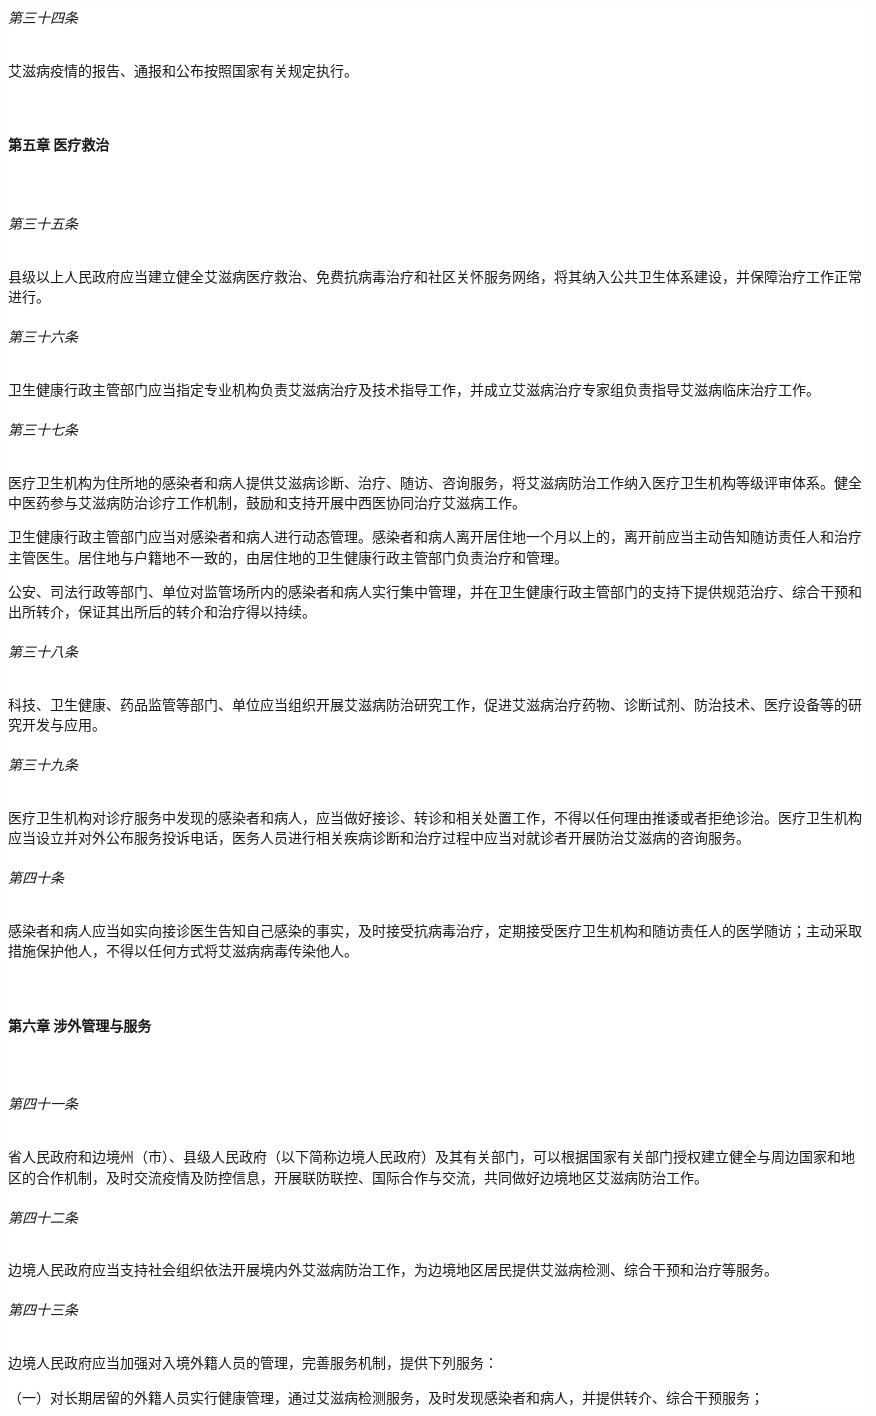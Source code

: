 ###### 第三十四条

艾滋病疫情的报告、通报和公布按照国家有关规定执行。

​

#### 第五章 医疗救治

​

###### 第三十五条

县级以上人民政府应当建立健全艾滋病医疗救治、免费抗病毒治疗和社区关怀服务网络，将其纳入公共卫生体系建设，并保障治疗工作正常进行。

###### 第三十六条

卫生健康行政主管部门应当指定专业机构负责艾滋病治疗及技术指导工作，并成立艾滋病治疗专家组负责指导艾滋病临床治疗工作。

###### 第三十七条

医疗卫生机构为住所地的感染者和病人提供艾滋病诊断、治疗、随访、咨询服务，将艾滋病防治工作纳入医疗卫生机构等级评审体系。健全中医药参与艾滋病防治诊疗工作机制，鼓励和支持开展中西医协同治疗艾滋病工作。

卫生健康行政主管部门应当对感染者和病人进行动态管理。感染者和病人离开居住地一个月以上的，离开前应当主动告知随访责任人和治疗主管医生。居住地与户籍地不一致的，由居住地的卫生健康行政主管部门负责治疗和管理。

公安、司法行政等部门、单位对监管场所内的感染者和病人实行集中管理，并在卫生健康行政主管部门的支持下提供规范治疗、综合干预和出所转介，保证其出所后的转介和治疗得以持续。

###### 第三十八条

科技、卫生健康、药品监管等部门、单位应当组织开展艾滋病防治研究工作，促进艾滋病治疗药物、诊断试剂、防治技术、医疗设备等的研究开发与应用。

###### 第三十九条

医疗卫生机构对诊疗服务中发现的感染者和病人，应当做好接诊、转诊和相关处置工作，不得以任何理由推诿或者拒绝诊治。医疗卫生机构应当设立并对外公布服务投诉电话，医务人员进行相关疾病诊断和治疗过程中应当对就诊者开展防治艾滋病的咨询服务。

###### 第四十条

感染者和病人应当如实向接诊医生告知自己感染的事实，及时接受抗病毒治疗，定期接受医疗卫生机构和随访责任人的医学随访；主动采取措施保护他人，不得以任何方式将艾滋病病毒传染他人。

​

#### 第六章 涉外管理与服务

​

###### 第四十一条

省人民政府和边境州（市）、县级人民政府（以下简称边境人民政府）及其有关部门，可以根据国家有关部门授权建立健全与周边国家和地区的合作机制，及时交流疫情及防控信息，开展联防联控、国际合作与交流，共同做好边境地区艾滋病防治工作。

###### 第四十二条

边境人民政府应当支持社会组织依法开展境内外艾滋病防治工作，为边境地区居民提供艾滋病检测、综合干预和治疗等服务。

###### 第四十三条

边境人民政府应当加强对入境外籍人员的管理，完善服务机制，提供下列服务：

（一）对长期居留的外籍人员实行健康管理，通过艾滋病检测服务，及时发现感染者和病人，并提供转介、综合干预服务；
